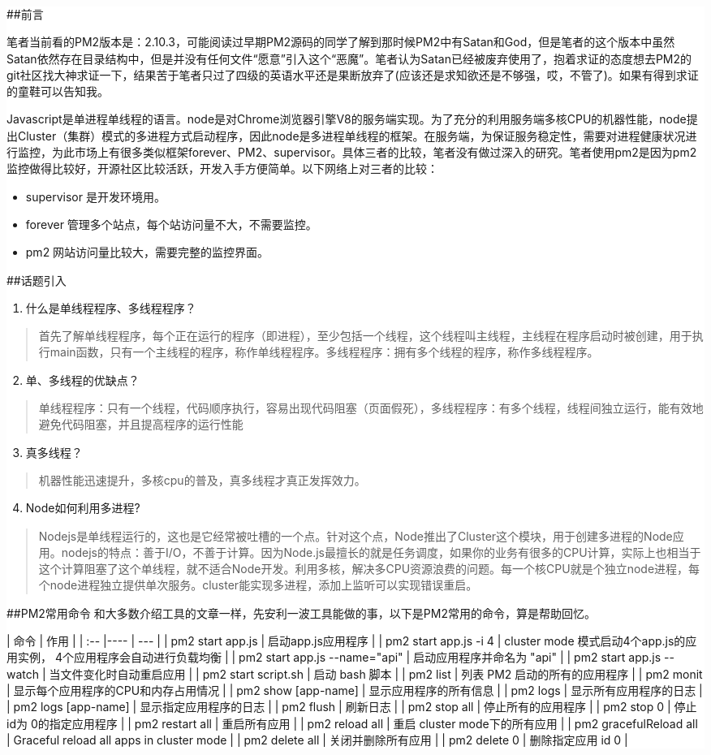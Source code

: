
##前言

笔者当前看的PM2版本是：2.10.3，可能阅读过早期PM2源码的同学了解到那时候PM2中有Satan和God，但是笔者的这个版本中虽然Satan依然存在目录结构中，但是并没有任何文件“愿意”引入这个“恶魔”。笔者认为Satan已经被废弃使用了，抱着求证的态度想去PM2的git社区找大神求证一下，结果苦于笔者只过了四级的英语水平还是果断放弃了(应该还是求知欲还是不够强，哎，不管了)。如果有得到求证的童鞋可以告知我。

Javascript是单进程单线程的语言。node是对Chrome浏览器引擎V8的服务端实现。为了充分的利用服务端多核CPU的机器性能，node提出Cluster（集群）模式的多进程方式启动程序，因此node是多进程单线程的框架。在服务端，为保证服务稳定性，需要对进程健康状况进行监控，为此市场上有很多类似框架forever、PM2、supervisor。具体三者的比较，笔者没有做过深入的研究。笔者使用pm2是因为pm2监控做得比较好，开源社区比较活跃，开发入手方便简单。以下网络上对三者的比较：

- supervisor 是开发环境用。

- forever 管理多个站点，每个站访问量不大，不需要监控。

- pm2 网站访问量比较大，需要完整的监控界面。

##话题引入
1. 什么是单线程程序、多线程程序？
>首先了解单线程程序，每个正在运行的程序（即进程），至少包括一个线程，这个线程叫主线程，主线程在程序启动时被创建，用于执行main函数，只有一个主线程的程序，称作单线程程序。多线程程序：拥有多个线程的程序，称作多线程程序。

2. 单、多线程的优缺点？
>单线程程序：只有一个线程，代码顺序执行，容易出现代码阻塞（页面假死），多线程程序：有多个线程，线程间独立运行，能有效地避免代码阻塞，并且提高程序的运行性能

3. 真多线程？
>机器性能迅速提升，多核cpu的普及，真多线程才真正发挥效力。
4. Node如何利用多进程?
>Nodejs是单线程运行的，这也是它经常被吐槽的一个点。针对这个点，Node推出了Cluster这个模块，用于创建多进程的Node应用。nodejs的特点：善于I/O，不善于计算。因为Node.js最擅长的就是任务调度，如果你的业务有很多的CPU计算，实际上也相当于这个计算阻塞了这个单线程，就不适合Node开发。利用多核，解决多CPU资源浪费的问题。每一个核CPU就是个独立node进程，每个node进程独立提供单次服务。cluster能实现多进程，添加上监听可以实现错误重启。

##PM2常用命令
和大多数介绍工具的文章一样，先安利一波工具能做的事，以下是PM2常用的命令，算是帮助回忆。

| 命令 | 作用 |
| :-- |---- | --- |
| pm2 start app.js | 启动app.js应用程序 |
| pm2 start app.js -i 4 | cluster mode 模式启动4个app.js的应用实例， 4个应用程序会自动进行负载均衡 |
| pm2 start app.js --name="api" | 启动应用程序并命名为 "api" |
| pm2 start app.js --watch | 当文件变化时自动重启应用 |
| pm2 start script.sh | 启动 bash 脚本 |
| pm2 list | 列表 PM2 启动的所有的应用程序 |
| pm2 monit | 显示每个应用程序的CPU和内存占用情况 |
| pm2 show [app-name] | 显示应用程序的所有信息 |
| pm2 logs | 显示所有应用程序的日志 |
| pm2 logs [app-name] | 显示指定应用程序的日志 |
| pm2 flush | 刷新日志 |
| pm2 stop all | 停止所有的应用程序 |
| pm2 stop 0 | 停止 id为 0的指定应用程序 | 
| pm2 restart all | 重启所有应用 |
| pm2 reload all | 重启 cluster mode下的所有应用 |
| pm2 gracefulReload all | Graceful reload all apps in cluster mode | 
| pm2 delete all | 关闭并删除所有应用 |
| pm2 delete 0 | 删除指定应用 id 0 |